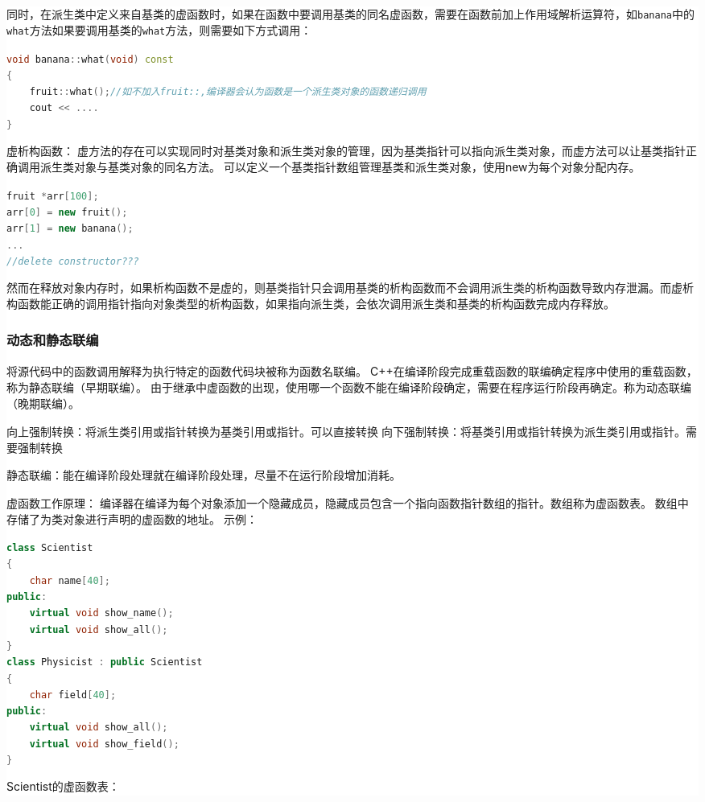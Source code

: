 同时，在派生类中定义来自基类的虚函数时，如果在函数中要调用基类的同名虚函数，需要在函数前加上作用域解析运算符，如`banana`中的`what`方法如果要调用基类的`what`方法，则需要如下方式调用：
```cpp
void banana::what(void) const
{
    fruit::what();//如不加入fruit::,编译器会认为函数是一个派生类对象的函数递归调用
    cout << ....
}
```

虚析构函数：
虚方法的存在可以实现同时对基类对象和派生类对象的管理，因为基类指针可以指向派生类对象，而虚方法可以让基类指针正确调用派生类对象与基类对象的同名方法。
可以定义一个基类指针数组管理基类和派生类对象，使用new为每个对象分配内存。
```cpp
fruit *arr[100];
arr[0] = new fruit();
arr[1] = new banana();
...
//delete constructor???
```
然而在释放对象内存时，如果析构函数不是虚的，则基类指针只会调用基类的析构函数而不会调用派生类的析构函数导致内存泄漏。而虚析构函数能正确的调用指针指向对象类型的析构函数，如果指向派生类，会依次调用派生类和基类的析构函数完成内存释放。

### 动态和静态联编
将源代码中的函数调用解释为执行特定的函数代码块被称为函数名联编。
C++在编译阶段完成重载函数的联编确定程序中使用的重载函数，称为静态联编（早期联编）。
由于继承中虚函数的出现，使用哪一个函数不能在编译阶段确定，需要在程序运行阶段再确定。称为动态联编（晚期联编）。

向上强制转换：将派生类引用或指针转换为基类引用或指针。可以直接转换
向下强制转换：将基类引用或指针转换为派生类引用或指针。需要强制转换

静态联编：能在编译阶段处理就在编译阶段处理，尽量不在运行阶段增加消耗。

虚函数工作原理：
编译器在编译为每个对象添加一个隐藏成员，隐藏成员包含一个指向函数指针数组的指针。数组称为虚函数表。
数组中存储了为类对象进行声明的虚函数的地址。
示例：
```cpp
class Scientist
{
    char name[40];
public:
    virtual void show_name();
    virtual void show_all();
}
class Physicist : public Scientist
{
    char field[40];
public:
    virtual void show_all();
    virtual void show_field();
}
```
Scientist的虚函数表：

